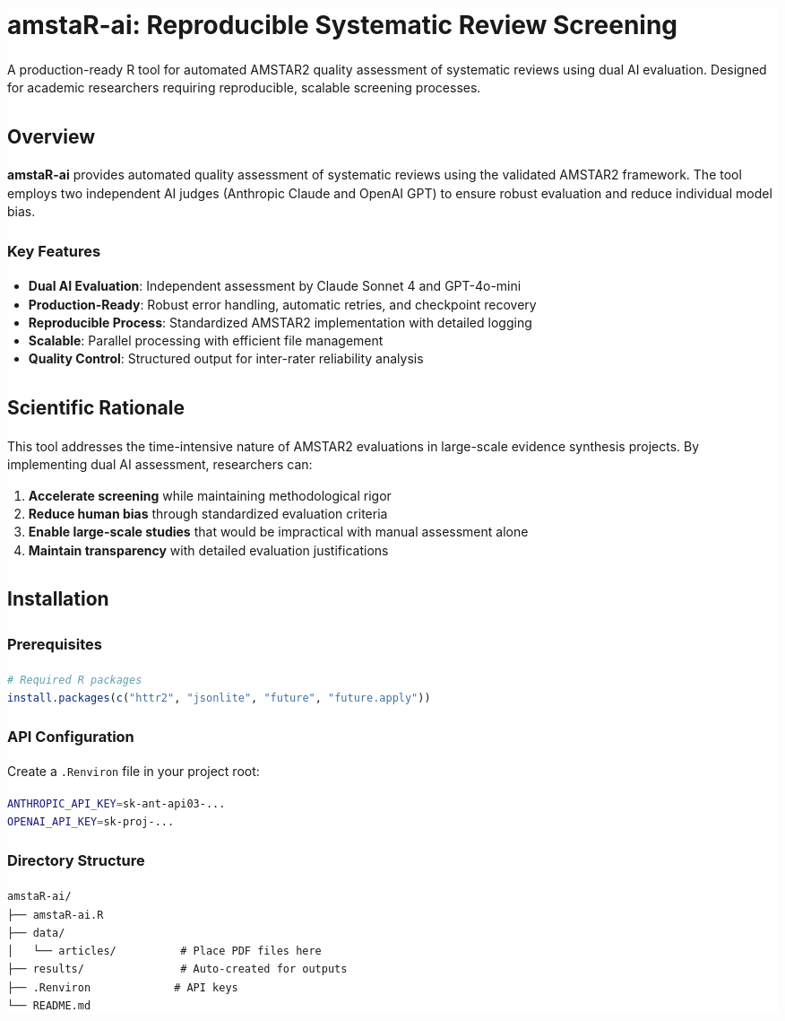# amstaR-ai: Reproducible Systematic Review Screening

A production-ready R tool for automated AMSTAR2 quality assessment of systematic reviews using dual AI evaluation. Designed for academic researchers requiring reproducible, scalable screening processes.

## Overview

**amstaR-ai** provides automated quality assessment of systematic reviews using the validated AMSTAR2 framework. The tool employs two independent AI judges (Anthropic Claude and OpenAI GPT) to ensure robust evaluation and reduce individual model bias.

### Key Features

- **Dual AI Evaluation**: Independent assessment by Claude Sonnet 4 and GPT-4o-mini
- **Production-Ready**: Robust error handling, automatic retries, and checkpoint recovery
- **Reproducible Process**: Standardized AMSTAR2 implementation with detailed logging
- **Scalable**: Parallel processing with efficient file management
- **Quality Control**: Structured output for inter-rater reliability analysis

## Scientific Rationale

This tool addresses the time-intensive nature of AMSTAR2 evaluations in large-scale evidence synthesis projects. By implementing dual AI assessment, researchers can:

1. **Accelerate screening** while maintaining methodological rigor
2. **Reduce human bias** through standardized evaluation criteria
3. **Enable large-scale studies** that would be impractical with manual assessment alone
4. **Maintain transparency** with detailed evaluation justifications

## Installation

### Prerequisites

```r
# Required R packages
install.packages(c("httr2", "jsonlite", "future", "future.apply"))
```

### API Configuration

Create a `.Renviron` file in your project root:

```bash
ANTHROPIC_API_KEY=sk-ant-api03-...
OPENAI_API_KEY=sk-proj-...
```

### Directory Structure

```
amstaR-ai/
├── amstaR-ai.R
├── data/
│   └── articles/          # Place PDF files here
├── results/               # Auto-created for outputs
├── .Renviron             # API keys
└── README.md
```
